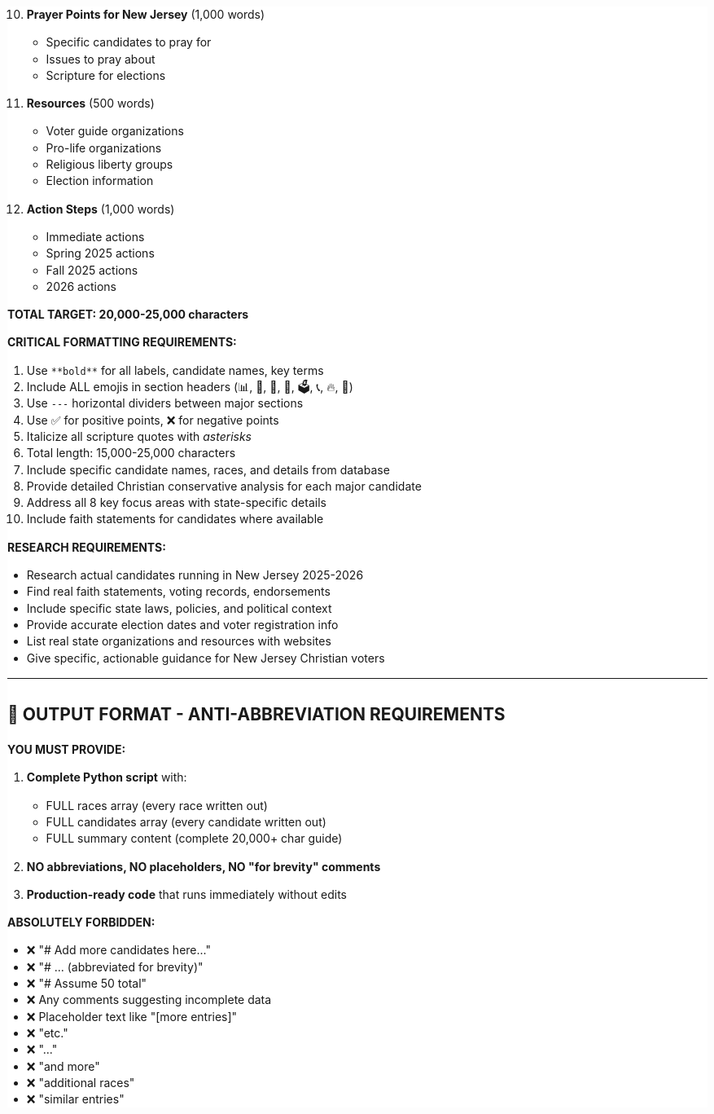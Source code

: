 10. **Prayer Points for New Jersey** (1,000 words)
    - Specific candidates to pray for
    - Issues to pray about
    - Scripture for elections

11. **Resources** (500 words)
    - Voter guide organizations
    - Pro-life organizations
    - Religious liberty groups
    - Election information

12. **Action Steps** (1,000 words)
    - Immediate actions
    - Spring 2025 actions
    - Fall 2025 actions
    - 2026 actions

**TOTAL TARGET: 20,000-25,000 characters**

**CRITICAL FORMATTING REQUIREMENTS:**
1. Use `**bold**` for all labels, candidate names, key terms
2. Include ALL emojis in section headers (📊, 🔴, 🎯, 📅, 🗳️, 📞, 🔥, 🙏)
3. Use `---` horizontal dividers between major sections
4. Use ✅ for positive points, ❌ for negative points
5. Italicize all scripture quotes with *asterisks*
6. Total length: 15,000-25,000 characters
7. Include specific candidate names, races, and details from database
8. Provide detailed Christian conservative analysis for each major candidate
9. Address all 8 key focus areas with state-specific details
10. Include faith statements for candidates where available

**RESEARCH REQUIREMENTS:**
- Research actual candidates running in New Jersey 2025-2026
- Find real faith statements, voting records, endorsements
- Include specific state laws, policies, and political context
- Provide accurate election dates and voter registration info
- List real state organizations and resources with websites
- Give specific, actionable guidance for New Jersey Christian voters

---

## 🚨 OUTPUT FORMAT - ANTI-ABBREVIATION REQUIREMENTS

**YOU MUST PROVIDE:**

1. **Complete Python script** with:
   - FULL races array (every race written out)
   - FULL candidates array (every candidate written out)
   - FULL summary content (complete 20,000+ char guide)

2. **NO abbreviations, NO placeholders, NO "for brevity" comments**

3. **Production-ready code** that runs immediately without edits

**ABSOLUTELY FORBIDDEN:**
- ❌ "# Add more candidates here..."
- ❌ "# ... (abbreviated for brevity)"
- ❌ "# Assume 50 total"
- ❌ Any comments suggesting incomplete data
- ❌ Placeholder text like "[more entries]"
- ❌ "etc."
- ❌ "..."
- ❌ "and more"
- ❌ "additional races"
- ❌ "similar entries"
